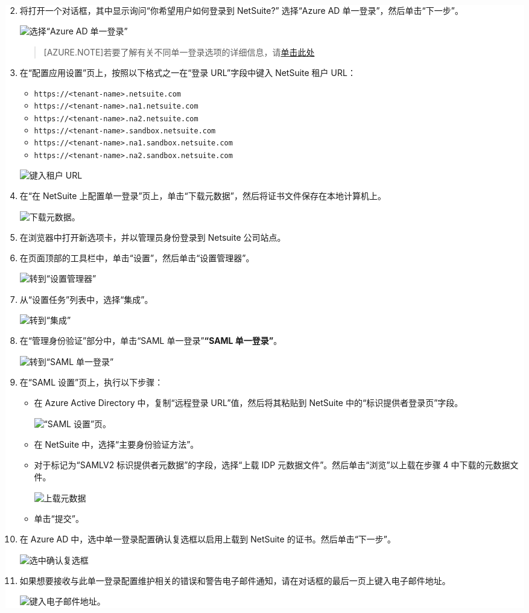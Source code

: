 2. 将打开一个对话框，其中显示询问“你希望用户如何登录到 NetSuite?” 选择“Azure AD 单一登录”，然后单击“下一步”。

	![选择“Azure AD 单一登录”][7]

	> [AZURE.NOTE]若要了解有关不同单一登录选项的详细信息，请[单击此处](https://msdn.microsoft.com/zh-cn/library/azure/dn308588.aspx)

3. 在“配置应用设置”页上，按照以下格式之一在“登录 URL”字段中键入 NetSuite 租户 URL：
	- `https://<tenant-name>.netsuite.com`
	- `https://<tenant-name>.na1.netsuite.com`
	- `https://<tenant-name>.na2.netsuite.com`
	- `https://<tenant-name>.sandbox.netsuite.com`
	- `https://<tenant-name>.na1.sandbox.netsuite.com`
	- `https://<tenant-name>.na2.sandbox.netsuite.com`

	![键入租户 URL][8]

4. 在“在 NetSuite 上配置单一登录”页上，单击“下载元数据”，然后将证书文件保存在本地计算机上。

	![下载元数据。][9]

5. 在浏览器中打开新选项卡，并以管理员身份登录到 Netsuite 公司站点。

6. 在页面顶部的工具栏中，单击“设置”，然后单击“设置管理器”。

	![转到“设置管理器”][10]

7. 从“设置任务”列表中，选择“集成”。

	![转到“集成”][11]

8. 在“管理身份验证”部分中，单击“SAML 单一登录”**“SAML 单一登录”**。

	![转到“SAML 单一登录”][12]

9. 在“SAML 设置”页上，执行以下步骤：

	- 在 Azure Active Directory 中，复制“远程登录 URL”值，然后将其粘贴到 NetSuite 中的“标识提供者登录页”字段。

		![“SAML 设置”页。][13]

	- 在 NetSuite 中，选择“主要身份验证方法”。

	- 对于标记为“SAMLV2 标识提供者元数据”的字段，选择“上载 IDP 元数据文件”。然后单击“浏览”以上载在步骤 4 中下载的元数据文件。

		![上载元数据][16]

	- 单击“提交”。

9. 在 Azure AD 中，选中单一登录配置确认复选框以启用上载到 NetSuite 的证书。然后单击“下一步”。

	![选中确认复选框][14]

10. 如果想要接收与此单一登录配置维护相关的错误和警告电子邮件通知，请在对话框的最后一页上键入电子邮件地址。

	![键入电子邮件地址。][15]


[0]: ./media/active-directory-saas-netsuite-tutorial/azure-active-directory.png
[1]: ./media/active-directory-saas-netsuite-tutorial/applications-tab.png
[2]: ./media/active-directory-saas-netsuite-tutorial/add-app.png
[3]: ./media/active-directory-saas-netsuite-tutorial/add-app-gallery.png
[4]: ./media/active-directory-saas-netsuite-tutorial/add-netsuite.png
[5]: ./media/active-directory-saas-netsuite-tutorial/quick-start-netsuite.png
[6]: ./media/active-directory-saas-netsuite-tutorial/config-sso.png
[7]: ./media/active-directory-saas-netsuite-tutorial/sso-netsuite.png
[8]: ./media/active-directory-saas-netsuite-tutorial/sso-config-netsuite.png
[9]: ./media/active-directory-saas-netsuite-tutorial/config-sso-netsuite.png
[10]: ./media/active-directory-saas-netsuite-tutorial/ns-setup.png
[11]: ./media/active-directory-saas-netsuite-tutorial/ns-integration.png
[12]: ./media/active-directory-saas-netsuite-tutorial/ns-saml.png
[13]: ./media/active-directory-saas-netsuite-tutorial/ns-saml-setup.png
[14]: ./media/active-directory-saas-netsuite-tutorial/ns-sso-confirm.png
[15]: ./media/active-directory-saas-netsuite-tutorial/sso-email.png
[16]: ./media/active-directory-saas-netsuite-tutorial/ns-sso-setup.png
[17]: ./media/active-directory-saas-netsuite-tutorial/ns-attributes.png
[18]: ./media/active-directory-saas-netsuite-tutorial/ns-add-attribute.png
[19]: ./media/active-directory-saas-netsuite-tutorial/ns-add-account.png
[20]: ./media/active-directory-saas-netsuite-tutorial/ns-account-id.png
[21]: ./media/active-directory-saas-netsuite-tutorial/ns-save-saml.png
[22]: ./media/active-directory-saas-netsuite-tutorial/ns-manage-roles.png
[23]: ./media/active-directory-saas-netsuite-tutorial/ns-new-role.png
[24]: ./media/active-directory-saas-netsuite-tutorial/ns-sso.png
[25]: ./media/active-directory-saas-netsuite-tutorial/ns-manage-users.png
[26]: ./media/active-directory-saas-netsuite-tutorial/ns-edit-user.png
[27]: ./media/active-directory-saas-netsuite-tutorial/ns-add-role.png
[28]: ./media/active-directory-saas-netsuite-tutorial/netsuite-provisioning.png
[29]: ./media/active-directory-saas-netsuite-tutorial/ns-creds.png
[30]: ./media/active-directory-saas-netsuite-tutorial/ns-confirm.png
[31]: ./media/active-directory-saas-netsuite-tutorial/assign-users.png
[32]: ./media/active-directory-saas-netsuite-tutorial/assign-confirm.png